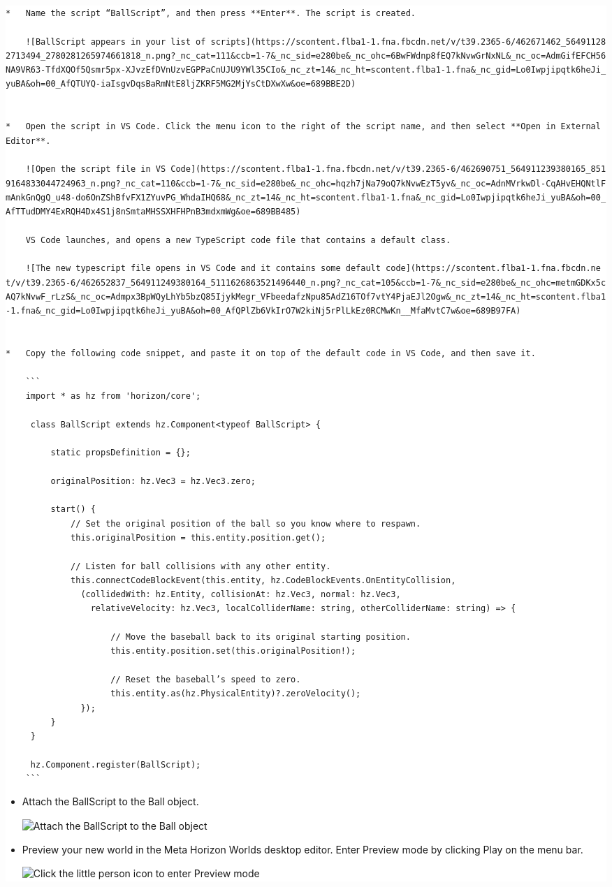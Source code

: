     
    *   Name the script “BallScript”, and then press **Enter**. The script is created.
        
        ![BallScript appears in your list of scripts](https://scontent.flba1-1.fna.fbcdn.net/v/t39.2365-6/462671462_564911282713494_2780281265974661818_n.png?_nc_cat=111&ccb=1-7&_nc_sid=e280be&_nc_ohc=6BwFWdnp8fEQ7kNvwGrNxNL&_nc_oc=AdmGifEFCH56NA9VR63-TfdXQOf5Qsmr5px-XJvzEfDVnUzvEGPPaCnUJU9YWl35CIo&_nc_zt=14&_nc_ht=scontent.flba1-1.fna&_nc_gid=Lo0Iwpjipqtk6heJi_yuBA&oh=00_AfQTUYQ-iaIsgvDqsBaRmNtE8ljZKRF5MG2MjYsCtDXwXw&oe=689BBE2D)
        
    
    *   Open the script in VS Code. Click the menu icon to the right of the script name, and then select **Open in External Editor**.
        
        ![Open the script file in VS Code](https://scontent.flba1-1.fna.fbcdn.net/v/t39.2365-6/462690751_564911239380165_8519164833044724963_n.png?_nc_cat=110&ccb=1-7&_nc_sid=e280be&_nc_ohc=hqzh7jNa79oQ7kNvwEzT5yv&_nc_oc=AdnMVrkwDl-CqAHvEHQNtlFmAnkGnQgQ_u48-do6OnZShBfvFX1ZYuvPG_WhdaIHQ68&_nc_zt=14&_nc_ht=scontent.flba1-1.fna&_nc_gid=Lo0Iwpjipqtk6heJi_yuBA&oh=00_AfTTudDMY4ExRQH4Dx4S1j8nSmtaMHSSXHFHPnB3mdxmWg&oe=689BB485)
        
        VS Code launches, and opens a new TypeScript code file that contains a default class.
        
        ![The new typescript file opens in VS Code and it contains some default code](https://scontent.flba1-1.fna.fbcdn.net/v/t39.2365-6/462652837_564911249380164_5111626863521496440_n.png?_nc_cat=105&ccb=1-7&_nc_sid=e280be&_nc_ohc=metmGDKx5cAQ7kNvwF_rLzS&_nc_oc=Admpx3BpWQyLhYb5bzQ85IjykMegr_VFbeedafzNpu85AdZ16TOf7vtY4PjaEJl2Ogw&_nc_zt=14&_nc_ht=scontent.flba1-1.fna&_nc_gid=Lo0Iwpjipqtk6heJi_yuBA&oh=00_AfQPlZb6VkIrO7W2kiNj5rPlLkEz0RCMwKn__MfaMvtC7w&oe=689B97FA)
        
    
    *   Copy the following code snippet, and paste it on top of the default code in VS Code, and then save it.
        
        ```
        import * as hz from 'horizon/core';
        
         class BallScript extends hz.Component<typeof BallScript> {
        
             static propsDefinition = {};
        
             originalPosition: hz.Vec3 = hz.Vec3.zero;
        
             start() {
                 // Set the original position of the ball so you know where to respawn.
                 this.originalPosition = this.entity.position.get();
        
                 // Listen for ball collisions with any other entity.
                 this.connectCodeBlockEvent(this.entity, hz.CodeBlockEvents.OnEntityCollision,
                   (collidedWith: hz.Entity, collisionAt: hz.Vec3, normal: hz.Vec3,
                     relativeVelocity: hz.Vec3, localColliderName: string, otherColliderName: string) => {
        
                         // Move the baseball back to its original starting position.
                         this.entity.position.set(this.originalPosition!);
        
                         // Reset the baseball’s speed to zero.
                         this.entity.as(hz.PhysicalEntity)?.zeroVelocity();
                   });
             }
         }
        
         hz.Component.register(BallScript);
        ```
        

*   Attach the BallScript to the Ball object.
    
    ![Attach the BallScript to the Ball object](https://scontent.flba1-1.fna.fbcdn.net/v/t39.2365-6/462704360_564911222713500_3418776293222919275_n.png?_nc_cat=109&ccb=1-7&_nc_sid=e280be&_nc_ohc=Bxps4ADIqrgQ7kNvwHS925R&_nc_oc=Admx_IhG0w8_BcnRCmHLJzz7PhfOvLCLv8j7AnvK9CiBbgnFb_pU30q_1l_cpj4jBrs&_nc_zt=14&_nc_ht=scontent.flba1-1.fna&_nc_gid=Lo0Iwpjipqtk6heJi_yuBA&oh=00_AfT9I0qhC5uDlJm5oOn3CymTx6mpgEGrkJnTlJd8FZdG-g&oe=689B8937)
    

*   Preview your new world in the Meta Horizon Worlds desktop editor. Enter Preview mode by clicking Play on the menu bar.
    
    ![Click the little person icon to enter Preview mode](https://scontent.flba1-1.fna.fbcdn.net/v/t39.2365-6/476463623_647505964454025_8787956898410179165_n.png?_nc_cat=105&ccb=1-7&_nc_sid=e280be&_nc_ohc=Dkej8ZGOUrQQ7kNvwGJJFus&_nc_oc=AdlSWpJBIgpG0d1u-cubrhzevFiPwZhO-KqgvRvsSseY9wbaVJ91z3UG-Ind7rgnOhg&_nc_zt=14&_nc_ht=scontent.flba1-1.fna&_nc_gid=Lo0Iwpjipqtk6heJi_yuBA&oh=00_AfQypStF_DoLxz2_k5mkeYcfEeGoht_amL_MnBcttZfg_w&oe=689BB061)
    